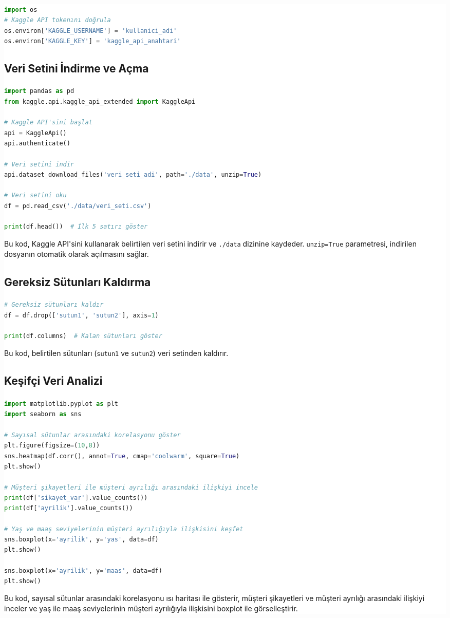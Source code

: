 ```python
import os
# Kaggle API tokenını doğrula
os.environ['KAGGLE_USERNAME'] = 'kullanici_adi'
os.environ['KAGGLE_KEY'] = 'kaggle_api_anahtari'
```

## Veri Setini İndirme ve Açma
```python
import pandas as pd
from kaggle.api.kaggle_api_extended import KaggleApi

# Kaggle API'sini başlat
api = KaggleApi()
api.authenticate()

# Veri setini indir
api.dataset_download_files('veri_seti_adi', path='./data', unzip=True)

# Veri setini oku
df = pd.read_csv('./data/veri_seti.csv')

print(df.head())  # İlk 5 satırı göster
```
Bu kod, Kaggle API'sini kullanarak belirtilen veri setini indirir ve `./data` dizinine kaydeder. `unzip=True` parametresi, indirilen dosyanın otomatik olarak açılmasını sağlar.

## Gereksiz Sütunları Kaldırma
```python
# Gereksiz sütunları kaldır
df = df.drop(['sutun1', 'sutun2'], axis=1)

print(df.columns)  # Kalan sütunları göster
```
Bu kod, belirtilen sütunları (`sutun1` ve `sutun2`) veri setinden kaldırır.

## Keşifçi Veri Analizi
```python
import matplotlib.pyplot as plt
import seaborn as sns

# Sayısal sütunlar arasındaki korelasyonu göster
plt.figure(figsize=(10,8))
sns.heatmap(df.corr(), annot=True, cmap='coolwarm', square=True)
plt.show()

# Müşteri şikayetleri ile müşteri ayrılığı arasındaki ilişkiyi incele
print(df['sikayet_var'].value_counts())
print(df['ayrilik'].value_counts())

# Yaş ve maaş seviyelerinin müşteri ayrılığıyla ilişkisini keşfet
sns.boxplot(x='ayrilik', y='yas', data=df)
plt.show()

sns.boxplot(x='ayrilik', y='maas', data=df)
plt.show()
```
Bu kod, sayısal sütunlar arasındaki korelasyonu ısı haritası ile gösterir, müşteri şikayetleri ve müşteri ayrılığı arasındaki ilişkiyi inceler ve yaş ile maaş seviyelerinin müşteri ayrılığıyla ilişkisini boxplot ile görselleştirir.
